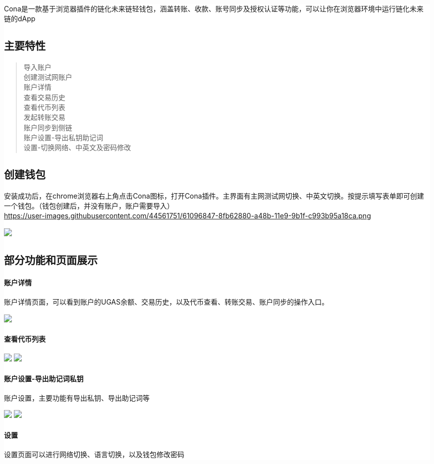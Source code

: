 
Cona是一款基于浏览器插件的链化未来链轻钱包，涵盖转账、收款、账号同步及授权认证等功能，可以让你在浏览器环境中运行链化未来链的dApp  

## 主要特性

>导入账户  
创建测试网账户  
账户详情  
查看交易历史  
查看代币列表  
发起转账交易  
账户同步到侧链  
账户设置-导出私钥助记词  
设置-切换网络、中英文及密码修改  

## 创建钱包

安装成功后，在chrome浏览器右上角点击Cona图标，打开Cona插件。主界面有主网测试网切换、中英文切换。按提示填写表单即可创建一个钱包。（钱包创建后，并没有账户，账户需要导入）  
https://user-images.githubusercontent.com/44561751/61096847-8fb62880-a48b-11e9-9b1f-c993b95a18ca.png

<img width="300px" src="https://user-images.githubusercontent.com/44561751/61096847-8fb62880-a48b-11e9-9b1f-c993b95a18ca.png"  />


## 部分功能和页面展示

#### 账户详情

账户详情页面，可以看到账户的UGAS余额、交易历史，以及代币查看、转账交易、账户同步的操作入口。

<img width="300px" src="https://user-images.githubusercontent.com/44561751/61096853-93e24600-a48b-11e9-9bb0-75475a7a9a64.png"  />

#### 查看代币列表

<img width="300px" src="https://user-images.githubusercontent.com/44561751/61096859-96dd3680-a48b-11e9-9277-5f9b7466ffeb.png"  />

<img width="300px" src="https://user-images.githubusercontent.com/44561751/61096861-993f9080-a48b-11e9-8413-4b33fb810624.png"  />


#### 账户设置-导出助记词私钥

账户设置，主要功能有导出私钥、导出助记词等

<img width="300px" src="https://user-images.githubusercontent.com/44561751/61096863-9ba1ea80-a48b-11e9-9dea-8bc549c91f08.png"  />

<img width="300px" src="https://user-images.githubusercontent.com/44561751/61096866-9e044480-a48b-11e9-9b0e-7c5f5986b87f.png"  />



#### 设置

设置页面可以进行网络切换、语言切换，以及钱包修改密码

